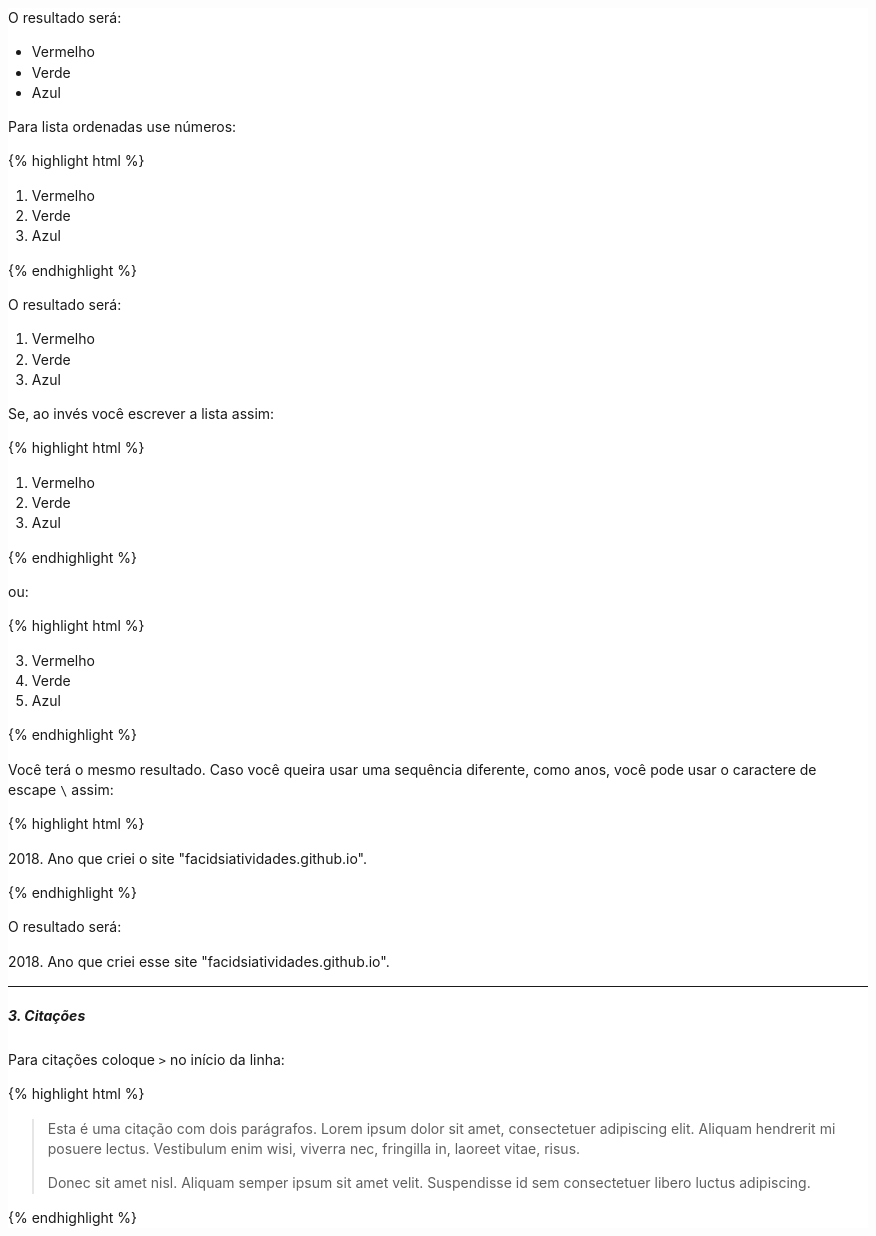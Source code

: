 O resultado será:

- Vermelho
- Verde
- Azul

Para lista ordenadas use números:

{% highlight html %}

1. Vermelho
2. Verde
3. Azul

{% endhighlight %}

O resultado será:

1. Vermelho
2. Verde
3. Azul

Se, ao invés você escrever a lista assim:

{% highlight html %}

1. Vermelho
1. Verde
1. Azul

{% endhighlight %}

ou:

{% highlight html %}

3. Vermelho
1. Verde
8. Azul

{% endhighlight %}

Você terá o mesmo resultado. Caso você queira usar uma sequência diferente, como anos, você pode usar o caractere de escape `\` assim:

{% highlight html %}

2018\. Ano que criei o site "facidsiatividades.github.io".

{% endhighlight %}

O resultado será:

2018\. Ano que criei esse site "facidsiatividades.github.io".

---------------------------------

##### 3. Citações

Para citações coloque `>` no início da linha:

{% highlight html %}

> Esta é uma citação com dois parágrafos. Lorem ipsum dolor sit amet,
> consectetuer adipiscing elit. Aliquam hendrerit mi posuere lectus.
> Vestibulum enim wisi, viverra nec, fringilla in, laoreet vitae, risus.
> 
> Donec sit amet nisl. Aliquam semper ipsum sit amet velit. Suspendisse
> id sem consectetuer libero luctus adipiscing.

{% endhighlight %}
